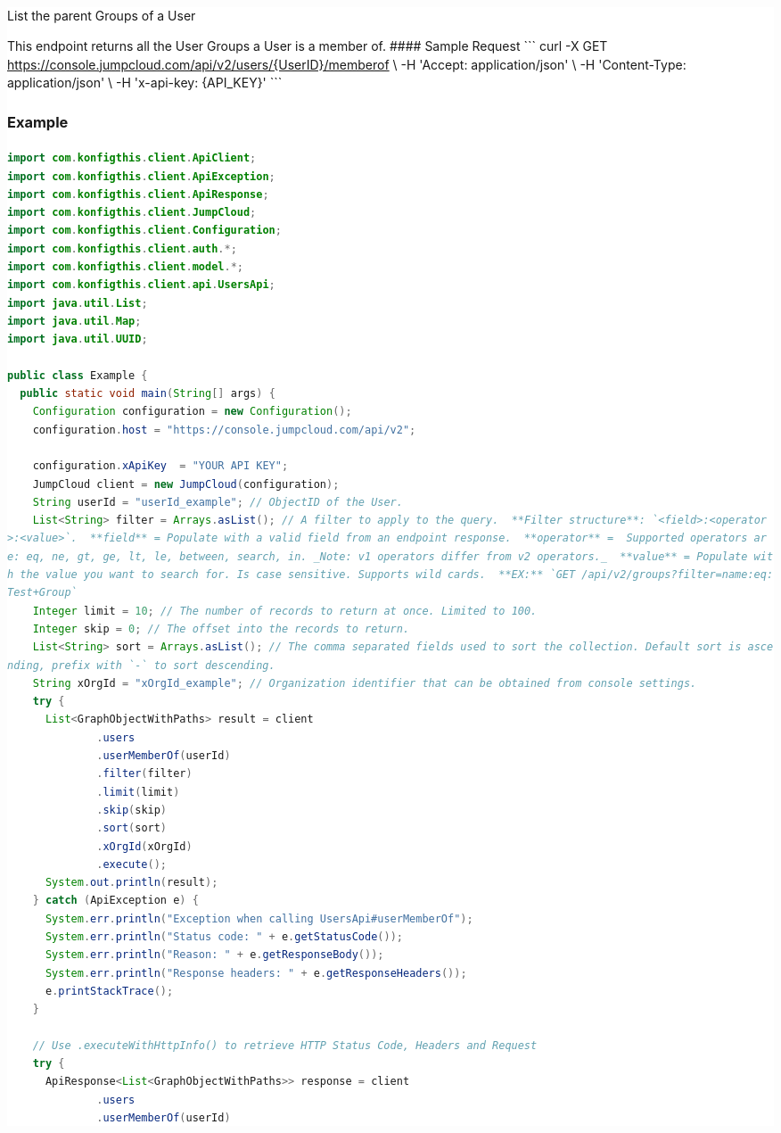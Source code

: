 List the parent Groups of a User

This endpoint returns all the User Groups a User is a member of.  #### Sample Request &#x60;&#x60;&#x60; curl -X GET https://console.jumpcloud.com/api/v2/users/{UserID}/memberof \\   -H &#39;Accept: application/json&#39; \\   -H &#39;Content-Type: application/json&#39; \\   -H &#39;x-api-key: {API_KEY}&#39; &#x60;&#x60;&#x60;

### Example
```java
import com.konfigthis.client.ApiClient;
import com.konfigthis.client.ApiException;
import com.konfigthis.client.ApiResponse;
import com.konfigthis.client.JumpCloud;
import com.konfigthis.client.Configuration;
import com.konfigthis.client.auth.*;
import com.konfigthis.client.model.*;
import com.konfigthis.client.api.UsersApi;
import java.util.List;
import java.util.Map;
import java.util.UUID;

public class Example {
  public static void main(String[] args) {
    Configuration configuration = new Configuration();
    configuration.host = "https://console.jumpcloud.com/api/v2";
    
    configuration.xApiKey  = "YOUR API KEY";
    JumpCloud client = new JumpCloud(configuration);
    String userId = "userId_example"; // ObjectID of the User.
    List<String> filter = Arrays.asList(); // A filter to apply to the query.  **Filter structure**: `<field>:<operator>:<value>`.  **field** = Populate with a valid field from an endpoint response.  **operator** =  Supported operators are: eq, ne, gt, ge, lt, le, between, search, in. _Note: v1 operators differ from v2 operators._  **value** = Populate with the value you want to search for. Is case sensitive. Supports wild cards.  **EX:** `GET /api/v2/groups?filter=name:eq:Test+Group`
    Integer limit = 10; // The number of records to return at once. Limited to 100.
    Integer skip = 0; // The offset into the records to return.
    List<String> sort = Arrays.asList(); // The comma separated fields used to sort the collection. Default sort is ascending, prefix with `-` to sort descending. 
    String xOrgId = "xOrgId_example"; // Organization identifier that can be obtained from console settings.
    try {
      List<GraphObjectWithPaths> result = client
              .users
              .userMemberOf(userId)
              .filter(filter)
              .limit(limit)
              .skip(skip)
              .sort(sort)
              .xOrgId(xOrgId)
              .execute();
      System.out.println(result);
    } catch (ApiException e) {
      System.err.println("Exception when calling UsersApi#userMemberOf");
      System.err.println("Status code: " + e.getStatusCode());
      System.err.println("Reason: " + e.getResponseBody());
      System.err.println("Response headers: " + e.getResponseHeaders());
      e.printStackTrace();
    }

    // Use .executeWithHttpInfo() to retrieve HTTP Status Code, Headers and Request
    try {
      ApiResponse<List<GraphObjectWithPaths>> response = client
              .users
              .userMemberOf(userId)
```